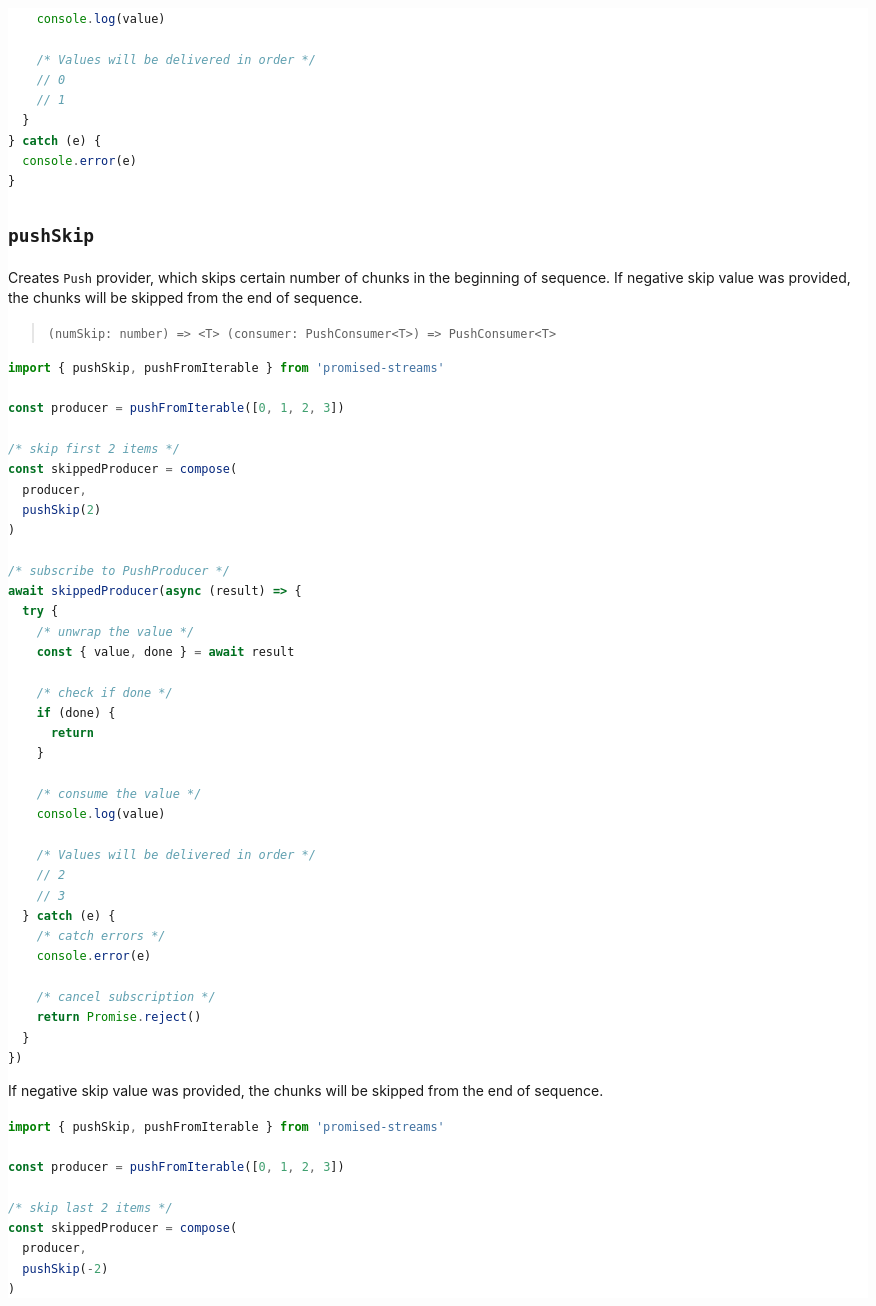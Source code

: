 ```js
    console.log(value)

    /* Values will be delivered in order */
    // 0
    // 1
  }
} catch (e) {
  console.error(e)
}
```

## `pushSkip`
Creates `Push` provider, which skips certain number of chunks in the beginning of sequence. If negative skip value was provided, the chunks will be skipped from the end of sequence.
> `(numSkip: number) => <T> (consumer: PushConsumer<T>) => PushConsumer<T>`
```js
import { pushSkip, pushFromIterable } from 'promised-streams'

const producer = pushFromIterable([0, 1, 2, 3])

/* skip first 2 items */
const skippedProducer = compose(
  producer,
  pushSkip(2)
)

/* subscribe to PushProducer */
await skippedProducer(async (result) => {
  try {
    /* unwrap the value */
    const { value, done } = await result

    /* check if done */
    if (done) {
      return
    }

    /* consume the value */
    console.log(value)

    /* Values will be delivered in order */
    // 2
    // 3
  } catch (e) {
    /* catch errors */
    console.error(e)

    /* cancel subscription */
    return Promise.reject()
  }
})
```
If negative skip value was provided, the chunks will be skipped from the end of sequence.
```js
import { pushSkip, pushFromIterable } from 'promised-streams'

const producer = pushFromIterable([0, 1, 2, 3])

/* skip last 2 items */
const skippedProducer = compose(
  producer,
  pushSkip(-2)
)
```